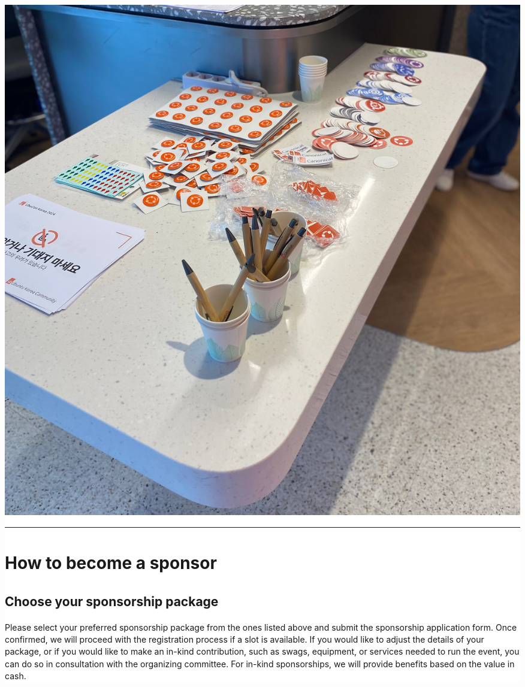   <img src="./assets/swag.jpeg" style="flex: 1">
</div>


---
# How to become a sponsor

## Choose your sponsorship package
Please select your preferred sponsorship package from the ones listed above and submit the sponsorship application form. Once confirmed, we will proceed with the registration process if a slot is available. If you would like to adjust the details of your package, or if you would like to make an in-kind contribution, such as swags, equipment, or services needed to run the event, you can do so in consultation with the organizing committee. For in-kind sponsorships, we will provide benefits based on the value in cash.
